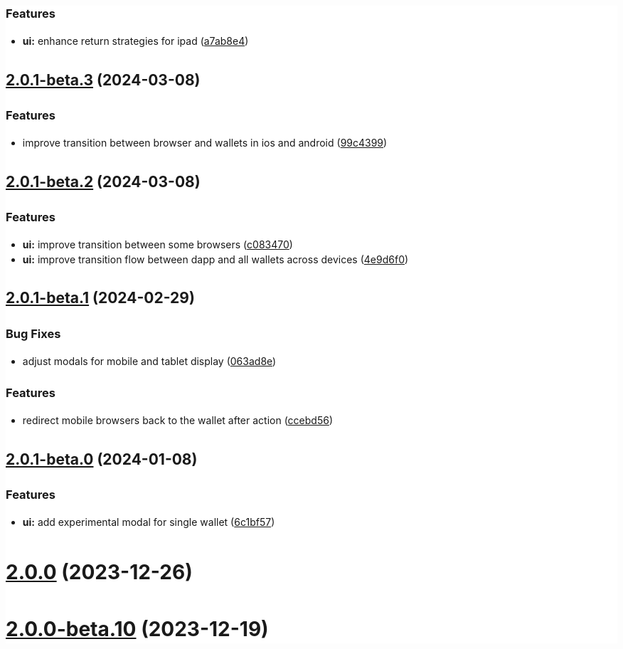 ### Features

- **ui:** enhance return strategies for ipad
  ([a7ab8e4](https://github.com/ton-connect/sdk/commit/a7ab8e406b907c3f52b8de77e918a1a7369e084b))

## [2.0.1-beta.3](https://github.com/ton-connect/sdk/compare/ui-2.0.1-beta.2...ui-2.0.1-beta.3) (2024-03-08)

### Features

- improve transition between browser and wallets in ios and android
  ([99c4399](https://github.com/ton-connect/sdk/commit/99c43996fc6372106880ea081c2350819dde64b9))

## [2.0.1-beta.2](https://github.com/ton-connect/sdk/compare/ui-2.0.1-beta.1...ui-2.0.1-beta.2) (2024-03-08)

### Features

- **ui:** improve transition between some browsers
  ([c083470](https://github.com/ton-connect/sdk/commit/c083470500bdc993afea7d172592ac4bbc0266bb))
- **ui:** improve transition flow between dapp and all wallets across devices
  ([4e9d6f0](https://github.com/ton-connect/sdk/commit/4e9d6f0200c2d24293416d33d835db7d13bdcb45))

## [2.0.1-beta.1](https://github.com/ton-connect/sdk/compare/ui-2.0.1-beta.0...ui-2.0.1-beta.1) (2024-02-29)

### Bug Fixes

- adjust modals for mobile and tablet display
  ([063ad8e](https://github.com/ton-connect/sdk/commit/063ad8e9b30c205b7705fe448e9a2b76c453f7a2))

### Features

- redirect mobile browsers back to the wallet after action
  ([ccebd56](https://github.com/ton-connect/sdk/commit/ccebd56715274763bcfefae88899749940426981))

## [2.0.1-beta.0](https://github.com/ton-connect/sdk/compare/ui-2.0.0...ui-2.0.1-beta.0) (2024-01-08)

### Features

- **ui:** add experimental modal for single wallet
  ([6c1bf57](https://github.com/ton-connect/sdk/commit/6c1bf5757295ae8094023dddd7731d5cd51cc0b2))

# [2.0.0](https://github.com/ton-connect/sdk/compare/ui-2.0.0-beta.10...ui-2.0.0) (2023-12-26)

# [2.0.0-beta.10](https://github.com/ton-connect/sdk/compare/ui-2.0.0-beta.9...ui-2.0.0-beta.10) (2023-12-19)
